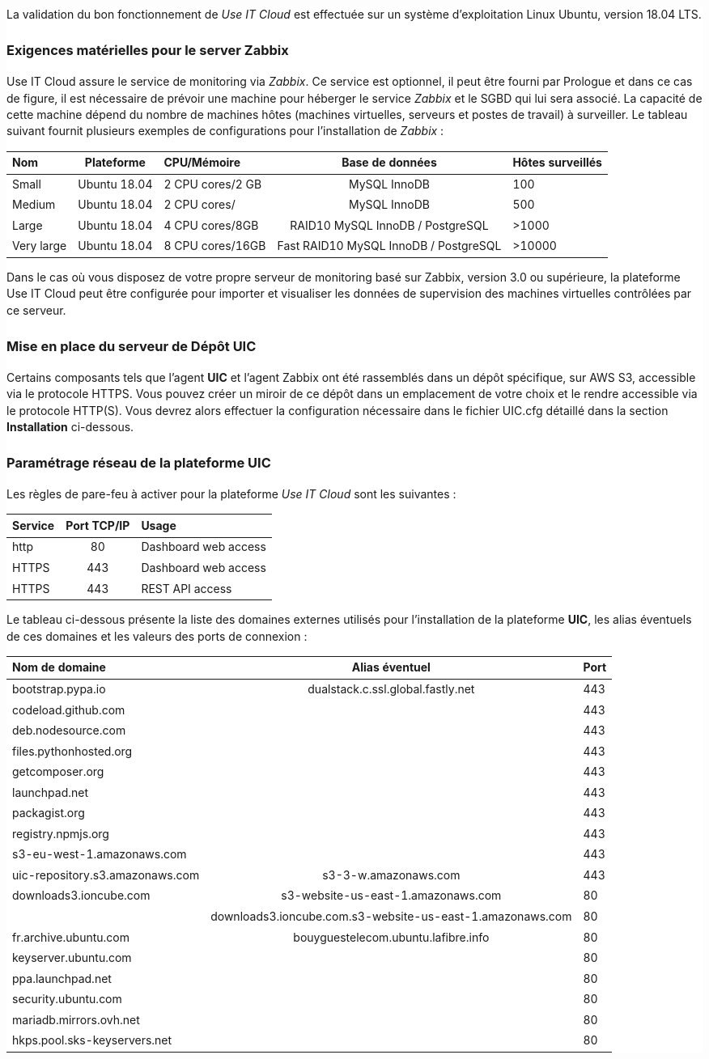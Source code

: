 La validation du bon fonctionnement de *Use IT Cloud* est effectuée sur un système d’exploitation Linux Ubuntu, version 18.04 LTS. 

### Exigences matérielles pour le server Zabbix
Use IT Cloud assure le service de monitoring via *Zabbix*. Ce service est optionnel, il peut être fourni par Prologue et dans ce cas de figure, il est nécessaire de prévoir une machine pour héberger le service *Zabbix* et le SGBD qui lui sera associé. La capacité de cette machine dépend du nombre de machines hôtes (machines virtuelles, serveurs et postes de travail) à surveiller. 
Le tableau suivant fournit plusieurs exemples de configurations pour l’installation de *Zabbix* :

Nom	    |Plateforme	    |CPU/Mémoire	            |Base de données	|Hôtes surveillés
:-------|:-------------------------:|:--------------|:-----------------:|:----------|
Small	|Ubuntu 18.04	| 2 CPU cores/2 GB          |	MySQL InnoDB    |	100
Medium	|Ubuntu 18.04	| 2 CPU cores/              |	MySQL InnoDB    |   500
Large	|Ubuntu 18.04	| 4 CPU cores/8GB           |	RAID10 MySQL InnoDB / PostgreSQL     |	>1000
Very large	|Ubuntu 18.04|	8 CPU cores/16GB        |	Fast RAID10 MySQL InnoDB / PostgreSQL|	>10000

Dans le cas où vous disposez de votre propre serveur de monitoring basé sur Zabbix, version 3.0 ou supérieure, la plateforme Use IT Cloud peut être configurée pour importer et visualiser les données de supervision des machines virtuelles contrôlées par ce serveur.

### Mise en place du serveur de Dépôt UIC 
Certains composants tels que l’agent **UIC** et l’agent Zabbix ont été rassemblés dans un dépôt spécifique, sur AWS S3, accessible via le protocole HTTPS. 
Vous pouvez créer un miroir de ce dépôt dans un emplacement de votre choix et le rendre accessible via le protocole HTTP(S). Vous devrez alors effectuer la configuration nécessaire dans le fichier UIC.cfg détaillé dans la section **Installation** ci-dessous. 

### Paramétrage réseau de la plateforme UIC
Les règles de pare-feu à activer pour la plateforme *Use IT Cloud* sont les suivantes : 

Service	|Port TCP/IP	| Usage
:-------|:-------------:|:--------------|
http	|80	            | Dashboard web access
HTTPS	|443	        | Dashboard web access
HTTPS	|443	        | REST API access

Le tableau ci-dessous présente la liste des domaines externes utilisés pour l’installation de la plateforme **UIC**, les alias éventuels de ces domaines et les valeurs des ports de connexion :

Nom de domaine	        |Alias éventuel	|Port 
:-----------------------|:-------------:|:--------------|
bootstrap.pypa.io       |dualstack.c.ssl.global.fastly.net | 	443
codeload.github.com	    |    |  	443
deb.nodesource.com	    |    |  	443
files.pythonhosted.org	|    |  	443
getcomposer.org	        |    |  	443
launchpad.net	        |    |  	443
packagist.org	        |    |  	443
registry.npmjs.org	    |    |  	443
s3-eu-west-1.amazonaws.com	 |    | 443
uic-repository.s3.amazonaws.com	 |  s3-3-w.amazonaws.com |  	443
downloads3.ioncube.com	 |   s3-website-us-east-1.amazonaws.com      | 80
 |   |  downloads3.ioncube.com.s3-website-us-east-1.amazonaws.com	 | 80
fr.archive.ubuntu.com | 	bouyguestelecom.ubuntu.lafibre.info      | 80
keyserver.ubuntu.com     |   |80
ppa.launchpad.net	     |   |80
security.ubuntu.com	     |   |80
mariadb.mirrors.ovh.net	 |   |80
hkps.pool.sks-keyservers.net	 |  |80
